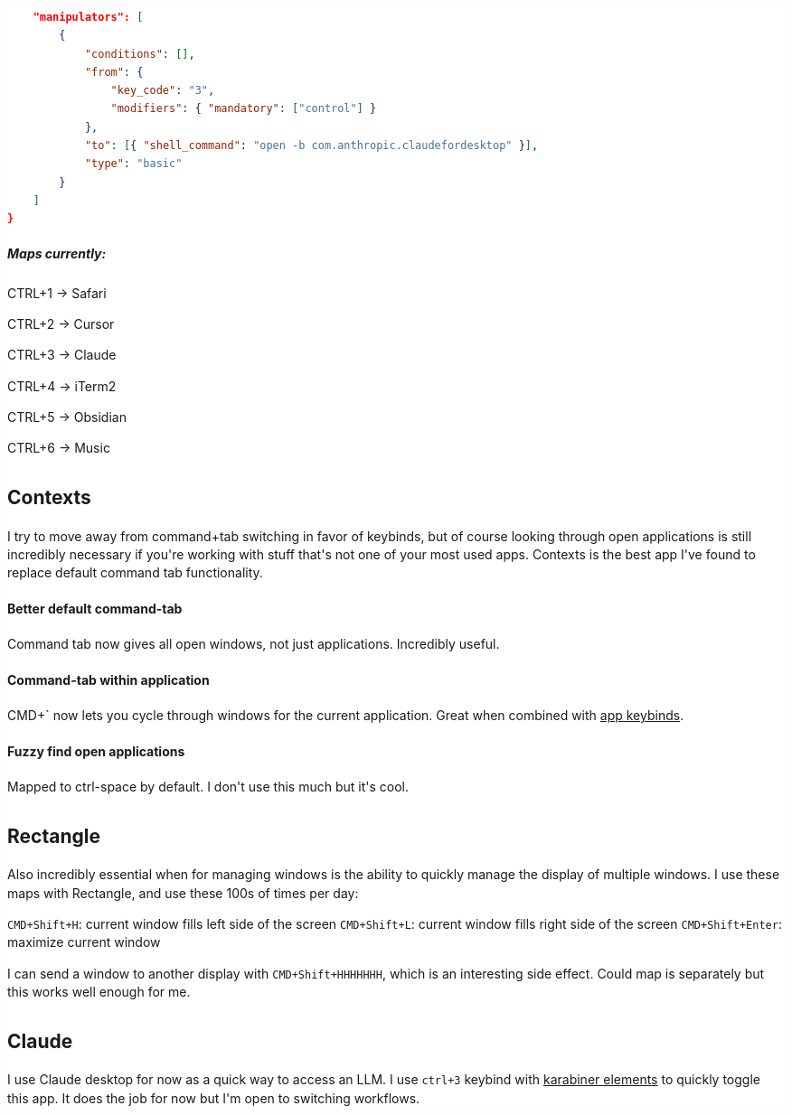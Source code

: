 ```json
    "manipulators": [
        {
            "conditions": [],
            "from": {
                "key_code": "3",
                "modifiers": { "mandatory": ["control"] }
            },
            "to": [{ "shell_command": "open -b com.anthropic.claudefordesktop" }],
            "type": "basic"
        }
    ]
}
```

##### Maps currently:
CTRL+1 -> Safari

CTRL+2 -> Cursor

CTRL+3 -> Claude

CTRL+4 -> iTerm2

CTRL+5 -> Obsidian

CTRL+6 -> Music

## Contexts
I try to move away from command+tab switching in favor of keybinds, but of course looking through open applications is still incredibly necessary if you're working with stuff that's not one of your most used apps. Contexts is the best app I've found to replace default command tab functionality.

#### Better default command-tab
Command tab now gives all open windows, not just applications. Incredibly useful.

#### Command-tab within application
CMD+` now lets you cycle through windows for the current application. Great when combined with [app keybinds](#ctrlnumbers-to-apps).

#### Fuzzy find open applications
Mapped to ctrl-space by default. I don't use this much but it's cool.

## Rectangle
Also incredibly essential when for managing windows is the ability to quickly manage the display of multiple windows. I use these maps with Rectangle, and use these 100s of times per day:

`CMD+Shift+H`: current window fills left side of the screen
`CMD+Shift+L`: current window fills right side of the screen
`CMD+Shift+Enter`: maximize current window

I can send a window to another display with `CMD+Shift+HHHHHHH`, which is an interesting side effect. Could map is separately but this works well enough for me.

## Claude

I use Claude desktop for now as a quick way to access an LLM. I use `ctrl+3` keybind with [karabiner elements](#karabiner-elements) to quickly toggle this app. It does the job for now but I'm open to switching workflows.

